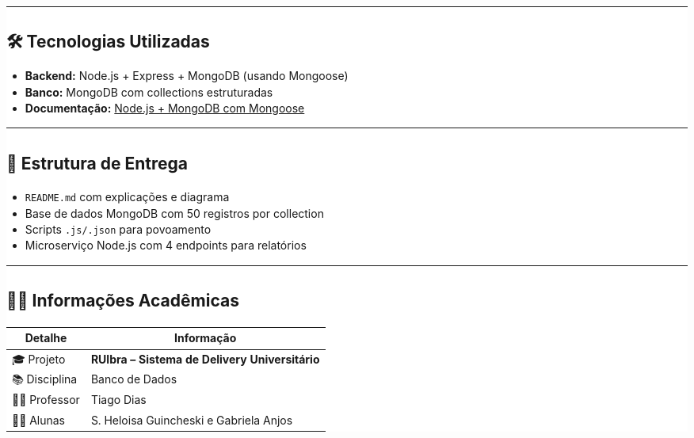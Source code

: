
---

## 🛠️ Tecnologias Utilizadas

- **Backend:** Node.js + Express + MongoDB (usando Mongoose)
- **Banco:** MongoDB com collections estruturadas
- **Documentação:** [Node.js + MongoDB com Mongoose](https://mongoosejs.com/docs/index.html)

---

## 🧪 Estrutura de Entrega

- `README.md` com explicações e diagrama
- Base de dados MongoDB com 50 registros por collection
- Scripts `.js/.json` para povoamento
- Microserviço Node.js com 4 endpoints para relatórios

---

## 👩‍🏫 Informações Acadêmicas

| Detalhe     | Informação                                     |
|-------------|------------------------------------------------|
| 🎓 Projeto   | **RUlbra – Sistema de Delivery Universitário** |
| 📚 Disciplina | Banco de Dados                                |
| 👨‍🏫 Professor | Tiago Dias                                     |
| 👩‍💻 Alunas    | S. Heloisa Guincheski e Gabriela Anjos          |





